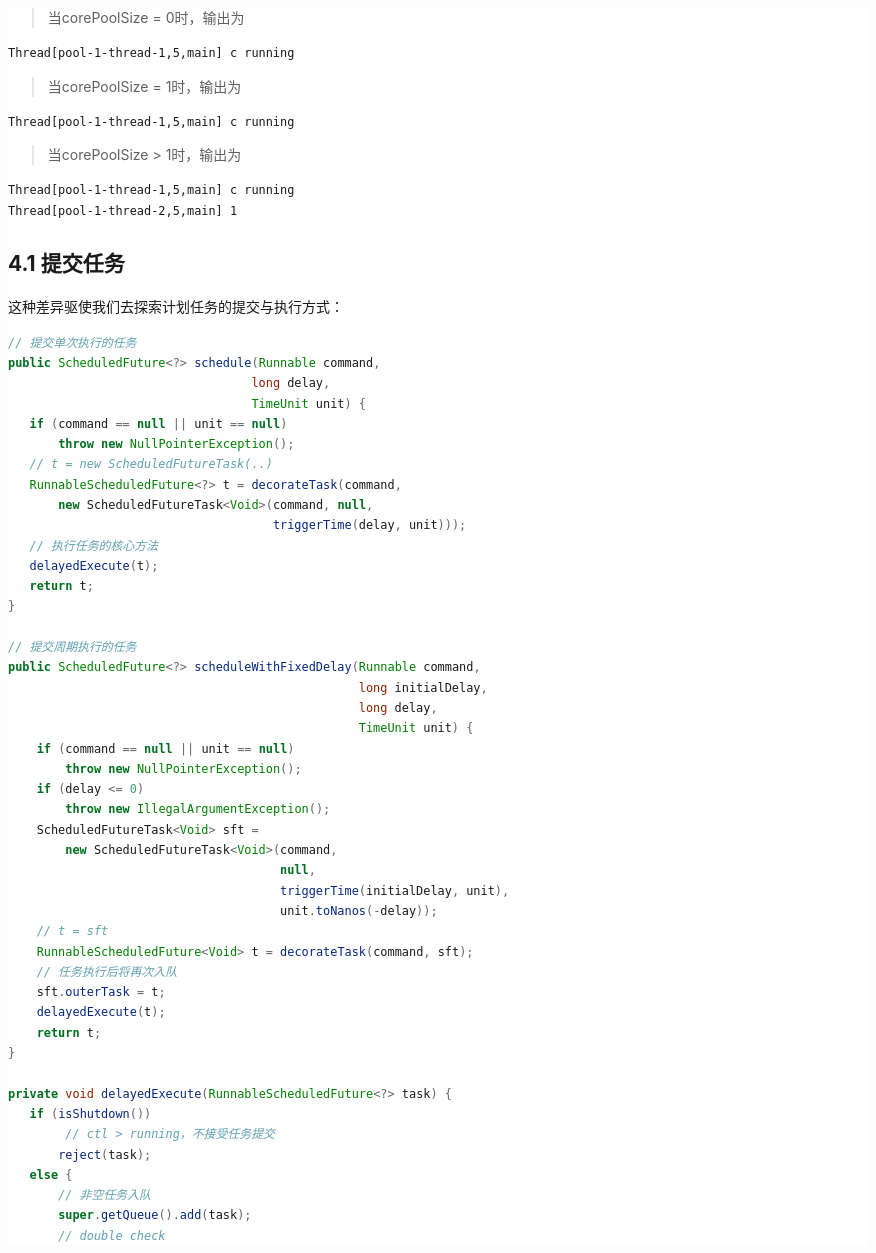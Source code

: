 > 当corePoolSize = 0时，输出为
>
    Thread[pool-1-thread-1,5,main] c running

> 当corePoolSize = 1时，输出为
>
    Thread[pool-1-thread-1,5,main] c running

> 当corePoolSize > 1时，输出为
>
```
Thread[pool-1-thread-1,5,main] c running
Thread[pool-1-thread-2,5,main] 1
```


## 4.1 提交任务
这种差异驱使我们去探索计划任务的提交与执行方式：

```java
// 提交单次执行的任务
public ScheduledFuture<?> schedule(Runnable command,
                                  long delay,
                                  TimeUnit unit) {
   if (command == null || unit == null)
       throw new NullPointerException();
   // t = new ScheduledFutureTask(..)
   RunnableScheduledFuture<?> t = decorateTask(command,
       new ScheduledFutureTask<Void>(command, null,
                                     triggerTime(delay, unit)));
   // 执行任务的核心方法
   delayedExecute(t);
   return t;
}

// 提交周期执行的任务
public ScheduledFuture<?> scheduleWithFixedDelay(Runnable command,
                                                 long initialDelay,
                                                 long delay,
                                                 TimeUnit unit) {
    if (command == null || unit == null)
        throw new NullPointerException();
    if (delay <= 0)
        throw new IllegalArgumentException();
    ScheduledFutureTask<Void> sft =
        new ScheduledFutureTask<Void>(command,
                                      null,
                                      triggerTime(initialDelay, unit),
                                      unit.toNanos(-delay));
    // t = sft
    RunnableScheduledFuture<Void> t = decorateTask(command, sft);
    // 任务执行后将再次入队
    sft.outerTask = t;
    delayedExecute(t);
    return t;
}

private void delayedExecute(RunnableScheduledFuture<?> task) {
   if (isShutdown())
        // ctl > running，不接受任务提交
       reject(task);
   else {
       // 非空任务入队
       super.getQueue().add(task);
       // double check
```

[^1]: 特殊地，当`corePoolSize = 0`时，池中仅可允许一个线程执行任务